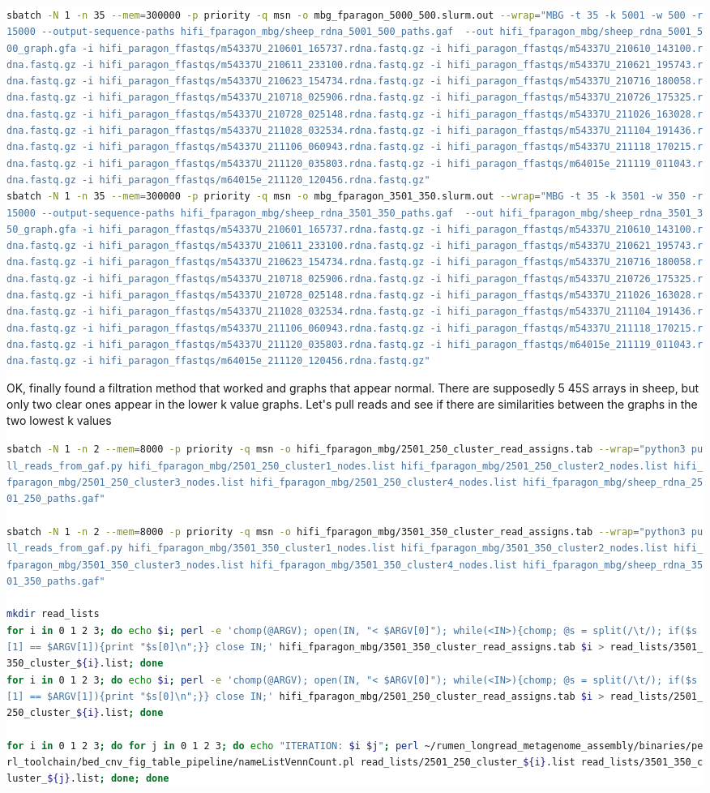 ```bash
sbatch -N 1 -n 35 --mem=300000 -p priority -q msn -o mbg_fparagon_5000_500.slurm.out --wrap="MBG -t 35 -k 5001 -w 500 -r 15000 --output-sequence-paths hifi_fparagon_mbg/sheep_rdna_5001_500_paths.gaf  --out hifi_fparagon_mbg/sheep_rdna_5001_500_graph.gfa -i hifi_paragon_ffastqs/m54337U_210601_165737.rdna.fastq.gz -i hifi_paragon_ffastqs/m54337U_210610_143100.rdna.fastq.gz -i hifi_paragon_ffastqs/m54337U_210611_233100.rdna.fastq.gz -i hifi_paragon_ffastqs/m54337U_210621_195743.rdna.fastq.gz -i hifi_paragon_ffastqs/m54337U_210623_154734.rdna.fastq.gz -i hifi_paragon_ffastqs/m54337U_210716_180058.rdna.fastq.gz -i hifi_paragon_ffastqs/m54337U_210718_025906.rdna.fastq.gz -i hifi_paragon_ffastqs/m54337U_210726_175325.rdna.fastq.gz -i hifi_paragon_ffastqs/m54337U_210728_025148.rdna.fastq.gz -i hifi_paragon_ffastqs/m54337U_211026_163028.rdna.fastq.gz -i hifi_paragon_ffastqs/m54337U_211028_032534.rdna.fastq.gz -i hifi_paragon_ffastqs/m54337U_211104_191436.rdna.fastq.gz -i hifi_paragon_ffastqs/m54337U_211106_060943.rdna.fastq.gz -i hifi_paragon_ffastqs/m54337U_211118_170215.rdna.fastq.gz -i hifi_paragon_ffastqs/m54337U_211120_035803.rdna.fastq.gz -i hifi_paragon_ffastqs/m64015e_211119_011043.rdna.fastq.gz -i hifi_paragon_ffastqs/m64015e_211120_120456.rdna.fastq.gz"
sbatch -N 1 -n 35 --mem=300000 -p priority -q msn -o mbg_fparagon_3501_350.slurm.out --wrap="MBG -t 35 -k 3501 -w 350 -r 15000 --output-sequence-paths hifi_fparagon_mbg/sheep_rdna_3501_350_paths.gaf  --out hifi_fparagon_mbg/sheep_rdna_3501_350_graph.gfa -i hifi_paragon_ffastqs/m54337U_210601_165737.rdna.fastq.gz -i hifi_paragon_ffastqs/m54337U_210610_143100.rdna.fastq.gz -i hifi_paragon_ffastqs/m54337U_210611_233100.rdna.fastq.gz -i hifi_paragon_ffastqs/m54337U_210621_195743.rdna.fastq.gz -i hifi_paragon_ffastqs/m54337U_210623_154734.rdna.fastq.gz -i hifi_paragon_ffastqs/m54337U_210716_180058.rdna.fastq.gz -i hifi_paragon_ffastqs/m54337U_210718_025906.rdna.fastq.gz -i hifi_paragon_ffastqs/m54337U_210726_175325.rdna.fastq.gz -i hifi_paragon_ffastqs/m54337U_210728_025148.rdna.fastq.gz -i hifi_paragon_ffastqs/m54337U_211026_163028.rdna.fastq.gz -i hifi_paragon_ffastqs/m54337U_211028_032534.rdna.fastq.gz -i hifi_paragon_ffastqs/m54337U_211104_191436.rdna.fastq.gz -i hifi_paragon_ffastqs/m54337U_211106_060943.rdna.fastq.gz -i hifi_paragon_ffastqs/m54337U_211118_170215.rdna.fastq.gz -i hifi_paragon_ffastqs/m54337U_211120_035803.rdna.fastq.gz -i hifi_paragon_ffastqs/m64015e_211119_011043.rdna.fastq.gz -i hifi_paragon_ffastqs/m64015e_211120_120456.rdna.fastq.gz"
```

OK, finally found a filtration method that worked and graphs that appear normal. There are supposedly 5 45S arrays in sheep, but only two clear ones appear in the lower k value graphs. Let's pull reads and see if there are similarities between the graphs in the two lowest k values

```bash
sbatch -N 1 -n 2 --mem=8000 -p priority -q msn -o hifi_fparagon_mbg/2501_250_cluster_read_assigns.tab --wrap="python3 pull_reads_from_gaf.py hifi_fparagon_mbg/2501_250_cluster1_nodes.list hifi_fparagon_mbg/2501_250_cluster2_nodes.list hifi_fparagon_mbg/2501_250_cluster3_nodes.list hifi_fparagon_mbg/2501_250_cluster4_nodes.list hifi_fparagon_mbg/sheep_rdna_2501_250_paths.gaf"

sbatch -N 1 -n 2 --mem=8000 -p priority -q msn -o hifi_fparagon_mbg/3501_350_cluster_read_assigns.tab --wrap="python3 pull_reads_from_gaf.py hifi_fparagon_mbg/3501_350_cluster1_nodes.list hifi_fparagon_mbg/3501_350_cluster2_nodes.list hifi_fparagon_mbg/3501_350_cluster3_nodes.list hifi_fparagon_mbg/3501_350_cluster4_nodes.list hifi_fparagon_mbg/sheep_rdna_3501_350_paths.gaf"

mkdir read_lists
for i in 0 1 2 3; do echo $i; perl -e 'chomp(@ARGV); open(IN, "< $ARGV[0]"); while(<IN>){chomp; @s = split(/\t/); if($s[1] == $ARGV[1]){print "$s[0]\n";}} close IN;' hifi_fparagon_mbg/3501_350_cluster_read_assigns.tab $i > read_lists/3501_350_cluster_${i}.list; done
for i in 0 1 2 3; do echo $i; perl -e 'chomp(@ARGV); open(IN, "< $ARGV[0]"); while(<IN>){chomp; @s = split(/\t/); if($s[1] == $ARGV[1]){print "$s[0]\n";}} close IN;' hifi_fparagon_mbg/2501_250_cluster_read_assigns.tab $i > read_lists/2501_250_cluster_${i}.list; done

for i in 0 1 2 3; do for j in 0 1 2 3; do echo "ITERATION: $i $j"; perl ~/rumen_longread_metagenome_assembly/binaries/perl_toolchain/bed_cnv_fig_table_pipeline/nameListVennCount.pl read_lists/2501_250_cluster_${i}.list read_lists/3501_350_cluster_${j}.list; done; done
```
